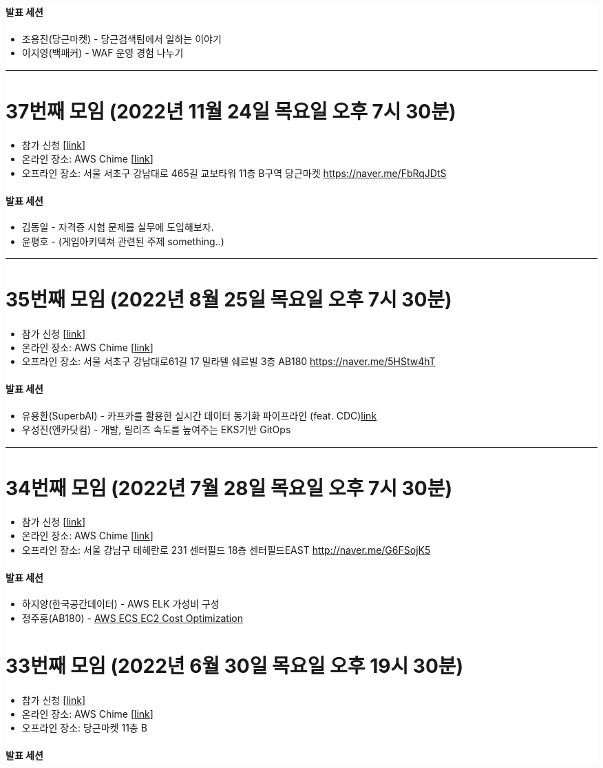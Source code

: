 #### 발표 세션

- 조용진(당근마켓) - 당근검색팀에서 일하는 이야기
- 이지영(백패커) - WAF 운영 경험 나누기

---
# 37번째 모임 (2022년 11월 24일 목요일 오후 7시 30분)

- 참가 신청 [[link](https://www.meetup.com/ko-KR/awskrug/events/289622106/)]
- 온라인 장소: AWS Chime [[link](https://chime.aws/awskrug-meetups)]
- 오프라인 장소: 서울 서초구 강남대로 465길 교보타워 11층 B구역 당근마켓 https://naver.me/FbRqJDtS

#### 발표 세션

- 김동일 - 자격증 시험 문제를 실무에 도입해보자.
- 윤평호 - (게임아키텍쳐 관련된 주제 something..)

---
# 35번째 모임 (2022년 8월 25일 목요일 오후 7시 30분)

- 참가 신청 [[link](https://www.meetup.com/ko-KR/awskrug/events/287714457/)]
- 온라인 장소: AWS Chime [[link](https://chime.aws/awskrug-meetups)]
- 오프라인 장소: 서울 서초구 강남대로61길 17 밀라텔 쉐르빌 3층 AB180 https://naver.me/5HStw4hT

#### 발표 세션

- 유용환(SuperbAI) - 카프카를 활용한 실시간 데이터 동기화 파이프라인 (feat. CDC)[link](./resources/real_time_data_sync_pipeline_with_kafka_220825.pdf)
- 우성진(엔카닷컴) - 개발, 릴리즈 속도를 높여주는 EKS기반 GitOps

---
# 34번째 모임 (2022년 7월 28일 목요일 오후 7시 30분)

- 참가 신청 [[link](https://www.meetup.com/ko-KR/awskrug/events/287163513/)]
- 온라인 장소: AWS Chime [[link](https://chime.aws/awskrug-meetups)]
- 오프라인 장소: 서울 강남구 테헤란로 231 센터필드 18층 센터필드EAST http://naver.me/G6FSojK5

#### 발표 세션

- 하지양(한국공간데이터) - AWS ELK 가성비 구성
- 정주홍(AB180) - [AWS ECS EC2 Cost Optimization](https://engineering.ab180.co/stories/aws-ecs-task-rebalancing-ec2-cost-optimization)

# 33번째 모임 (2022년 6월 30일 목요일 오후 19시 30분)

- 참가 신청 [[link](https://www.meetup.com/ko-KR/awskrug/events/284946336/)]
- 온라인 장소: AWS Chime [[link](https://chime.aws/awskrug-meetups)]
- 오프라인 장소: 당근마켓 11층 B

#### 발표 세션
